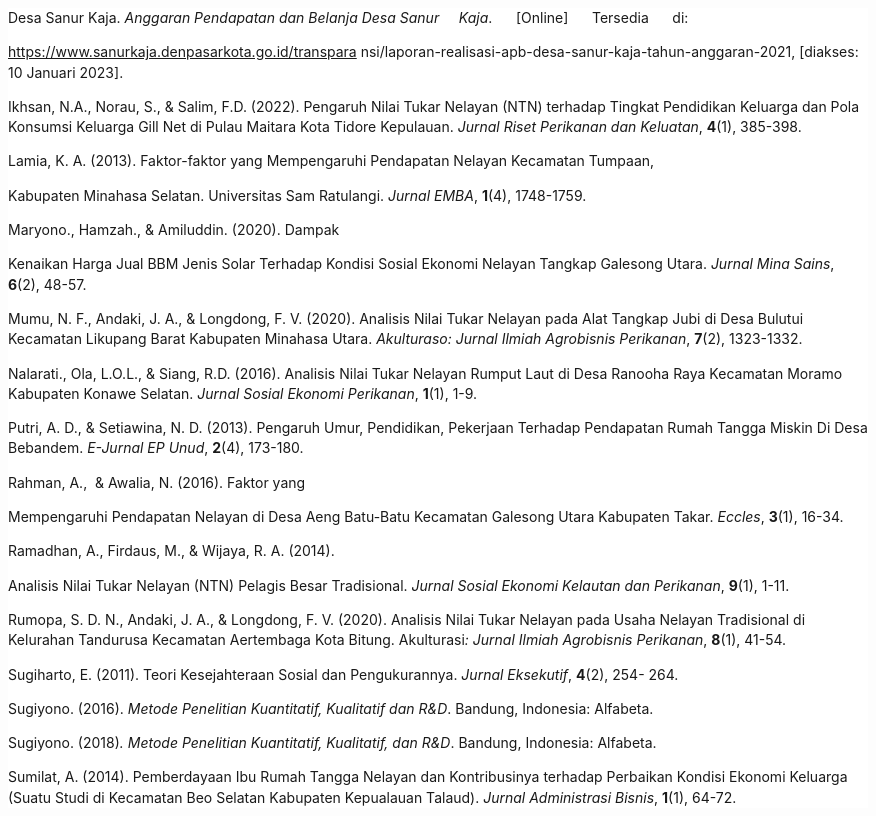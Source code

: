 <p><span class="font1">Desa Sanur Kaja. </span><span class="font1" style="font-style:italic;">Anggaran Pendapatan dan Belanja Desa Sanur &nbsp;&nbsp;&nbsp;&nbsp;Kaja</span><span class="font1">. &nbsp;&nbsp;&nbsp;&nbsp;&nbsp;[Online] &nbsp;&nbsp;&nbsp;&nbsp;&nbsp;Tersedia &nbsp;&nbsp;&nbsp;&nbsp;&nbsp;di:</span></p>
<p><a href="https://www.sanurkaja.denpasarkota.go.id/transpara"><span class="font1">https://www.sanurkaja.denpasarkota.go.id/transpara</span></a><span class="font1"> nsi/laporan-realisasi-apb-desa-sanur-kaja-tahun-anggaran-2021, [diakses: 10 Januari 2023].</span></p>
<p><span class="font1">Ikhsan, N.A., Norau, S., &amp;&nbsp;Salim, F.D. (2022). Pengaruh Nilai Tukar Nelayan (NTN) terhadap Tingkat Pendidikan Keluarga dan Pola Konsumsi Keluarga Gill Net di Pulau Maitara Kota Tidore Kepulauan. </span><span class="font1" style="font-style:italic;">Jurnal Riset Perikanan dan Keluatan</span><span class="font1">, </span><span class="font1" style="font-weight:bold;">4</span><span class="font1">(1), 385-398.</span></p>
<p><span class="font1">Lamia, K. A. (2013). Faktor-faktor yang Mempengaruhi Pendapatan Nelayan Kecamatan Tumpaan,</span></p>
<p><span class="font1">Kabupaten Minahasa Selatan. Universitas Sam Ratulangi. </span><span class="font1" style="font-style:italic;">Jurnal EMBA</span><span class="font1">, </span><span class="font1" style="font-weight:bold;">1</span><span class="font1">(4), 1748-1759.</span></p>
<p><span class="font1">Maryono., Hamzah., &amp;&nbsp;Amiluddin. (2020). Dampak</span></p>
<p><span class="font1">Kenaikan Harga Jual BBM Jenis Solar Terhadap Kondisi Sosial Ekonomi Nelayan Tangkap Galesong Utara. </span><span class="font1" style="font-style:italic;">Jurnal Mina Sains</span><span class="font1">, </span><span class="font1" style="font-weight:bold;">6</span><span class="font1">(2), 48-57.</span></p>
<p><span class="font1">Mumu, N. F., Andaki, J. A., &amp;&nbsp;Longdong, F. V. (2020). Analisis Nilai Tukar Nelayan pada Alat Tangkap Jubi di Desa Bulutui Kecamatan Likupang Barat Kabupaten Minahasa Utara. </span><span class="font1" style="font-style:italic;">Akulturaso: Jurnal Ilmiah Agrobisnis Perikanan</span><span class="font1">, </span><span class="font1" style="font-weight:bold;">7</span><span class="font1">(2), 1323-1332.</span></p>
<p><span class="font1">Nalarati., Ola, L.O.L., &amp;&nbsp;Siang, R.D. (2016). Analisis Nilai Tukar Nelayan Rumput Laut di Desa Ranooha Raya Kecamatan Moramo Kabupaten Konawe Selatan. </span><span class="font1" style="font-style:italic;">Jurnal Sosial Ekonomi Perikanan</span><span class="font1">, </span><span class="font1" style="font-weight:bold;">1</span><span class="font1">(1), 1-9.</span></p>
<p><span class="font1">Putri, A. D., &amp;&nbsp;Setiawina, N. D. (2013). Pengaruh Umur, Pendidikan, Pekerjaan Terhadap Pendapatan Rumah Tangga Miskin Di Desa Bebandem. </span><span class="font1" style="font-style:italic;">E-Jurnal EP Unud</span><span class="font1">, </span><span class="font1" style="font-weight:bold;">2</span><span class="font1">(4), 173-180.</span></p>
<p><span class="font1">Rahman, A., &nbsp;&amp;&nbsp;Awalia, N. (2016). Faktor yang</span></p>
<p><span class="font1">Mempengaruhi Pendapatan Nelayan di Desa Aeng Batu-Batu Kecamatan Galesong Utara Kabupaten Takar. </span><span class="font1" style="font-style:italic;">Eccles</span><span class="font1">, </span><span class="font1" style="font-weight:bold;">3</span><span class="font1">(1), 16-34.</span></p>
<p><span class="font1">Ramadhan, A., Firdaus, M., &amp;&nbsp;Wijaya, R. A. (2014).</span></p>
<p><span class="font1">Analisis Nilai Tukar Nelayan (NTN) Pelagis Besar Tradisional. </span><span class="font1" style="font-style:italic;">Jurnal Sosial Ekonomi Kelautan dan Perikanan</span><span class="font1">, </span><span class="font1" style="font-weight:bold;">9</span><span class="font1">(1), 1-11.</span></p>
<p><span class="font1">Rumopa, S. D. N., Andaki, J. A., &amp;&nbsp;Longdong, F. V. (2020). Analisis Nilai Tukar Nelayan pada Usaha Nelayan Tradisional di Kelurahan Tandurusa Kecamatan Aertembaga Kota Bitung. Akulturasi</span><span class="font1" style="font-style:italic;">: Jurnal Ilmiah Agrobisnis Perikanan</span><span class="font1">, </span><span class="font1" style="font-weight:bold;">8</span><span class="font1">(1), 41-54.</span></p>
<p><span class="font1">Sugiharto, E. (2011). Teori Kesejahteraan Sosial dan Pengukurannya. </span><span class="font1" style="font-style:italic;">Jurnal Eksekutif</span><span class="font1">, </span><span class="font1" style="font-weight:bold;">4</span><span class="font1">(2), 254- 264.</span></p>
<p><span class="font1">Sugiyono. (2016). </span><span class="font1" style="font-style:italic;">Metode Penelitian Kuantitatif, Kualitatif dan R&amp;D</span><span class="font1">. Bandung, Indonesia: Alfabeta.</span></p>
<p><span class="font1">Sugiyono. (2018)</span><span class="font1" style="font-style:italic;">. Metode Penelitian Kuantitatif, Kualitatif, dan R&amp;D</span><span class="font1">. Bandung, Indonesia: Alfabeta.</span></p>
<p><span class="font1">Sumilat, A. (2014). Pemberdayaan Ibu Rumah Tangga Nelayan dan Kontribusinya terhadap Perbaikan Kondisi Ekonomi Keluarga (Suatu Studi di Kecamatan Beo Selatan Kabupaten Kepualauan Talaud). </span><span class="font1" style="font-style:italic;">Jurnal Administrasi Bisnis</span><span class="font1">, </span><span class="font1" style="font-weight:bold;">1</span><span class="font1">(1), 64-72.</span></p>